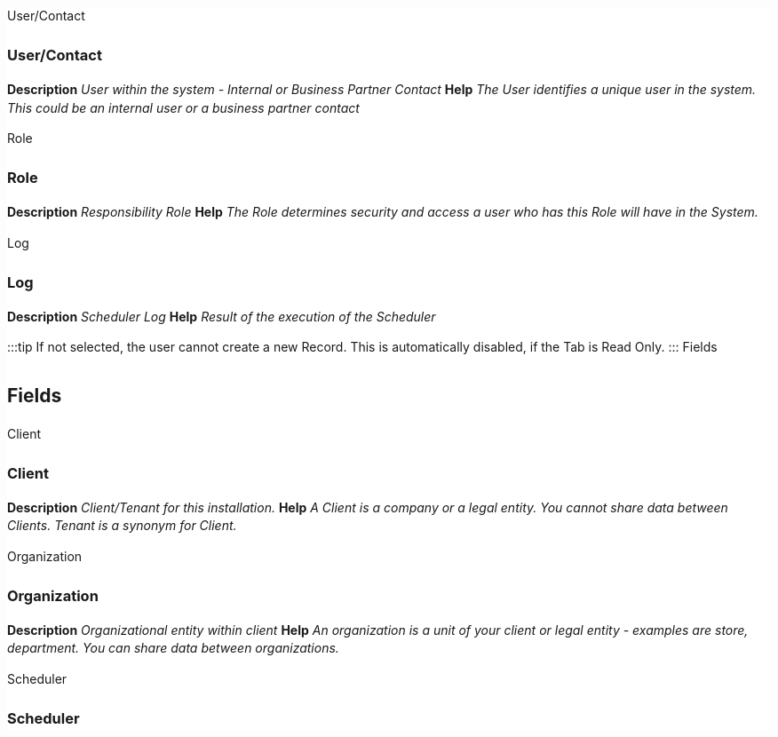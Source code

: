 User/Contact
### User/Contact

**Description**
 *User within the system - Internal or Business Partner Contact*
**Help**
 *The User identifies a unique user in the system. This could be an internal user or a business partner contact*

Role
### Role

**Description**
 *Responsibility Role*
**Help**
 *The Role determines security and access a user who has this Role will have in the System.*

Log
### Log

**Description**
 *Scheduler Log*
**Help**
 *Result of the execution of the Scheduler*

:::tip
If not selected, the user cannot create a new Record.  This is automatically disabled, if the Tab is Read Only.
:::
Fields
## Fields


Client
### Client

**Description**
 *Client/Tenant for this installation.*
**Help**
 *A Client is a company or a legal entity. You cannot share data between Clients. Tenant is a synonym for Client.*

Organization
### Organization

**Description**
 *Organizational entity within client*
**Help**
 *An organization is a unit of your client or legal entity - examples are store, department. You can share data between organizations.*

Scheduler
### Scheduler
